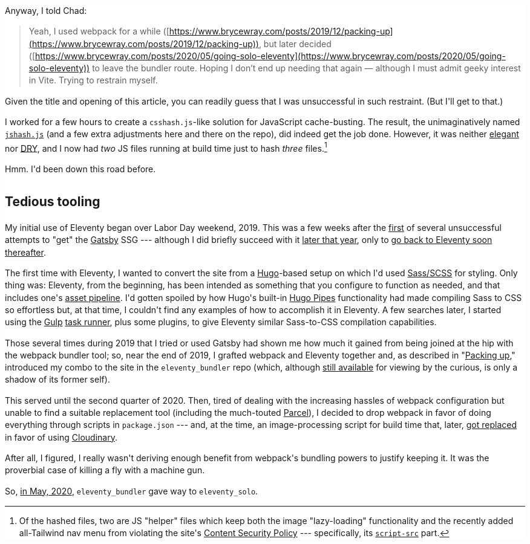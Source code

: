 Anyway, I told Chad:

> Yeah, I used webpack for a while ([https://www.brycewray.com/posts/2019/12/packing-up](https://www.brycewray.com/posts/2019/12/packing-up)), but later decided ([https://www.brycewray.com/posts/2020/05/going-solo-eleventy](https://www.brycewray.com/posts/2020/05/going-solo-eleventy)) to leave the bundler route. Hoping I don’t end up needing that again — although I must admit geeky interest in Vite. Trying to restrain myself.

Given the title and opening of this article, you can readily guess that I was unsuccessful in such restraint. (But I'll get to that.)

I worked for a few hours to create a `csshash.js`-like solution for JavaScript cache-busting. The result, the unimaginatively named [`jshash.js`](https://github.com/brycewray/eleventy_solo/blob/main/jshash.js) (and a few extra adjustments here and there on the repo), did indeed get the job done. However, it was neither [elegant](https://softwareengineering.stackexchange.com/questions/97912/how-do-you-define-elegant-code) nor [DRY](https://dzone.com/articles/is-your-code-dry-or-wet), and I now had *two* JS files running at build time just to hash *three* files.[^1]

Hmm. I'd been down this road before.

## Tedious tooling

My initial use of Eleventy began over Labor Day weekend, 2019. This was a few weeks after the [first](/posts/2019/07/why-staying-with-hugo/) of several unsuccessful attempts to "get" the [Gatsby](https://gatsbyjs.com) SSG --- although I did briefly succeed with it [later that year](/posts/2019/10/now-gatsby-geezer/), only to [go back to Eleventy soon thereafter](/posts/2019/12/packing-up/).

The first time with Eleventy, I wanted to convert the site from a [Hugo](https://gohugo.io)-based setup on which I'd used [Sass/SCSS](https://sass-lang.com) for styling. Only thing was: Eleventy, from the beginning, has been intended as something that you configure to function as needed, and that includes one's [asset pipeline](https://mxb.dev/blog/eleventy-asset-pipeline/). I'd gotten spoiled by how Hugo's built-in [Hugo Pipes](https://gohugo.io/hugo-pipes/) functionality had made compiling Sass to CSS so effortless but, at that time, I couldn't find any examples of how to accomplish it in Eleventy. A few searches later, I started using the [Gulp](https://gulpjs.com) [task runner](https://medium.com/tiny-code-lessons/javascript-task-runners-explained-c4762728bda), plus some plugins, to give Eleventy similar Sass-to-CSS compilation capabilities.

Those several times during 2019 that I tried or used Gatsby had shown me how much it gained from being joined at the hip with the webpack bundler tool; so, near the end of 2019, I grafted webpack and Eleventy together and, as described in "[Packing up](/posts/2019/12/packing-up/)," introduced my combo to the site in the `eleventy_bundler` repo (which, although [still available](https://github.com/brycewray/eleventy_bundler) for viewing by the curious, is only a shadow of its former self).

This served until the second quarter of 2020. Then, tired of dealing with the increasing hassles of webpack configuration but unable to find a suitable replacement tool (including the much-touted [Parcel](https://parceljs.org)), I decided to drop webpack in favor of doing everything through scripts in `package.json` --- and, at the time, an image-processing script for build time that, later, [got replaced](/posts/2020/07/transformed/) in favor of using [Cloudinary](https://cloudinary.com).

After all, I figured, I really wasn't deriving enough benefit from webpack's bundling powers to justify keeping it. It was the proverbial case of killing a fly with a machine gun.

So, [in May, 2020](/posts/2020/05/going-solo-eleventy/), `eleventy_bundler` gave way to `eleventy_solo`.


[^meme]: [https://knowyourmeme.com/memes/this-is-fine](https://knowyourmeme.com/memes/this-is-fine).
[^Zhou]: I would also refer you, as I've done before, to Victor Zhou's "[Why Webpack? (or, How Not to Serve JavaScript)](https://victorzhou.com/blog/why-you-should-use-webpack/)," which covers the subject well, albeit from an early-2019 and highly webpack-centric perspective.
[^1]:	Of the hashed files, two are JS "helper" files which keep both the image "lazy-loading" functionality and the recently added all-Tailwind nav menu from violating the site's [Content Security Policy](https://developer.mozilla.org/en-US/docs/Web/HTTP/CSP) --- specifically, its [`script-src`](https://developer.mozilla.org/en-US/docs/Web/HTTP/Headers/Content-Security-Policy/script-src) part.
[^2]:	With webpack, you need to set up special "[loaders](https://webpack.js.org/loaders/)" for various file formats, which is still another way Vite cleans webpack's clock for a busy web dev.
[^3]:	To confirm that it was Vite's fault and not related to the Eleventy/Vite combo and/or any of my own sometimes questionable code, I ["scaffolded" a bare-bones Vite repo](https://vitejs.dev/guide/#scaffolding-your-first-vite-project), imported a font file and an image file, and got the same results: hashed/bundled files, but no reference to them in `manifest.json`.